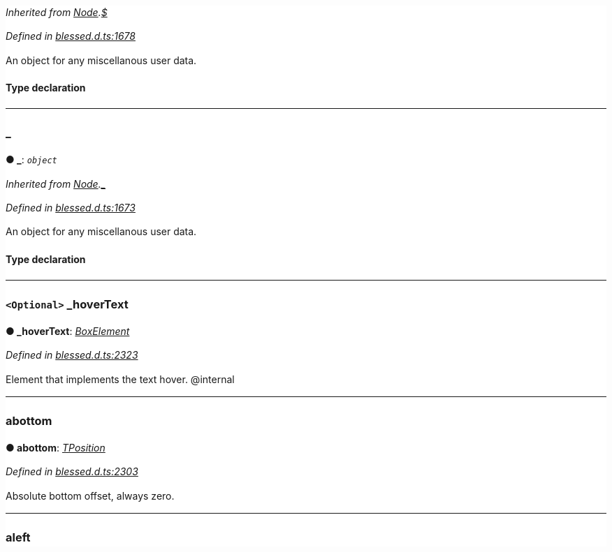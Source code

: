 *Inherited from [Node](api-classes-blessed-d-widgets.node.md).[$](api-classes-blessed-d-widgets.node.md#_)*

*Defined in [blessed.d.ts:1678](https://github.com/cancerberoSgx/accursed/blob/f66c8ce/src/declarations/blessed.d.ts#L1678)*

An object for any miscellanous user data.

#### Type declaration

[index: `string`]: `any`

___
<a id="_-1"></a>

###  _

**● _**: *`object`*

*Inherited from [Node](api-classes-blessed-d-widgets.node.md).[_](api-classes-blessed-d-widgets.node.md#_-1)*

*Defined in [blessed.d.ts:1673](https://github.com/cancerberoSgx/accursed/blob/f66c8ce/src/declarations/blessed.d.ts#L1673)*

An object for any miscellanous user data.

#### Type declaration

[index: `string`]: `any`

___
<a id="_hovertext"></a>

### `<Optional>` _hoverText

**● _hoverText**: *[BoxElement](api-classes-blessed-d-widgets.boxelement.md)*

*Defined in [blessed.d.ts:2323](https://github.com/cancerberoSgx/accursed/blob/f66c8ce/src/declarations/blessed.d.ts#L2323)*

Element that implements the text hover. @internal

___
<a id="abottom"></a>

###  abottom

**● abottom**: *[TPosition](api-modules-blessed-d-widgets.types.md#tposition)*

*Defined in [blessed.d.ts:2303](https://github.com/cancerberoSgx/accursed/blob/f66c8ce/src/declarations/blessed.d.ts#L2303)*

Absolute bottom offset, always zero.

___
<a id="aleft"></a>

###  aleft
